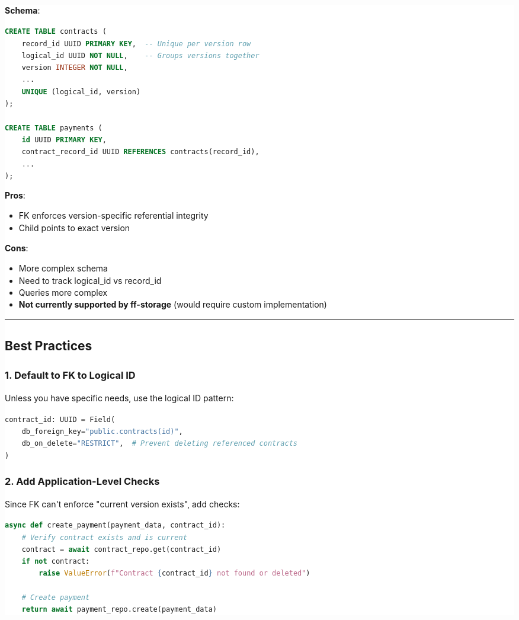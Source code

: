 **Schema**:
```sql
CREATE TABLE contracts (
    record_id UUID PRIMARY KEY,  -- Unique per version row
    logical_id UUID NOT NULL,    -- Groups versions together
    version INTEGER NOT NULL,
    ...
    UNIQUE (logical_id, version)
);

CREATE TABLE payments (
    id UUID PRIMARY KEY,
    contract_record_id UUID REFERENCES contracts(record_id),
    ...
);
```

**Pros**:
- FK enforces version-specific referential integrity
- Child points to exact version

**Cons**:
- More complex schema
- Need to track logical_id vs record_id
- Queries more complex
- **Not currently supported by ff-storage** (would require custom implementation)

---

## Best Practices

### 1. Default to FK to Logical ID

Unless you have specific needs, use the logical ID pattern:

```python
contract_id: UUID = Field(
    db_foreign_key="public.contracts(id)",
    db_on_delete="RESTRICT",  # Prevent deleting referenced contracts
)
```

### 2. Add Application-Level Checks

Since FK can't enforce "current version exists", add checks:

```python
async def create_payment(payment_data, contract_id):
    # Verify contract exists and is current
    contract = await contract_repo.get(contract_id)
    if not contract:
        raise ValueError(f"Contract {contract_id} not found or deleted")

    # Create payment
    return await payment_repo.create(payment_data)
```
